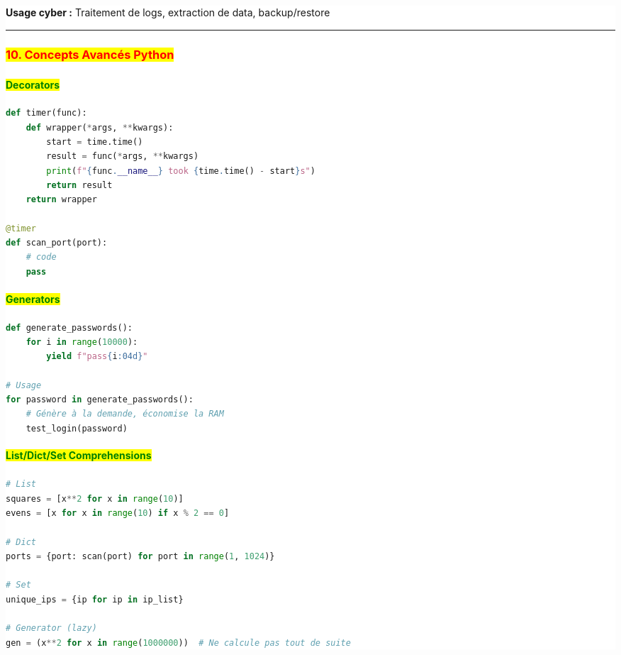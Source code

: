 **Usage cyber :** Traitement de logs, extraction de data, backup/restore

***

### <mark style="color:red;">10. Concepts Avancés Python</mark>

#### <mark style="color:green;">Decorators</mark>

```python
def timer(func):
    def wrapper(*args, **kwargs):
        start = time.time()
        result = func(*args, **kwargs)
        print(f"{func.__name__} took {time.time() - start}s")
        return result
    return wrapper

@timer
def scan_port(port):
    # code
    pass
```

#### <mark style="color:green;">Generators</mark>

```python
def generate_passwords():
    for i in range(10000):
        yield f"pass{i:04d}"

# Usage
for password in generate_passwords():
    # Génère à la demande, économise la RAM
    test_login(password)
```

#### <mark style="color:green;">List/Dict/Set Comprehensions</mark>

```python
# List
squares = [x**2 for x in range(10)]
evens = [x for x in range(10) if x % 2 == 0]

# Dict
ports = {port: scan(port) for port in range(1, 1024)}

# Set
unique_ips = {ip for ip in ip_list}

# Generator (lazy)
gen = (x**2 for x in range(1000000))  # Ne calcule pas tout de suite
```
